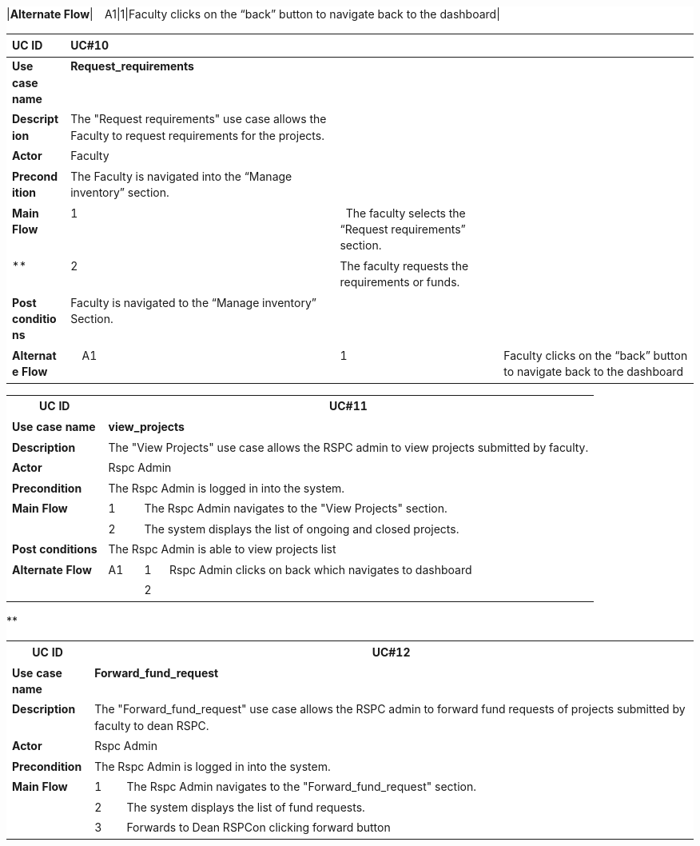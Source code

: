 |**Alternate Flow**|`  `A1|1|Faculty clicks on the “back” button to navigate back to the dashboard|





|**UC ID**|UC#10|||
| :- | :- | :- | :- |
|**Use case name**|**Request\_requirements**|||
|**Description**|The "Request requirements" use case allows the Faculty to request requirements for the projects.|||
|**Actor**|Faculty|||
|**Precondition**|The Faculty is navigated into the “Manage inventory” section.|||
|**Main Flow**|1|` `The faculty selects the “Request requirements” section.||
|** |2|The faculty requests the requirements or funds.||
|**Post conditions**|Faculty is navigated to the “Manage inventory” Section.|||
|**Alternate Flow**|`  `A1|1|Faculty clicks on the “back” button to navigate back to the dashboard|











<table><tr><th valign="top"><b>UC ID</b></th><th colspan="3" valign="top">UC#11</th></tr>
<tr><td valign="top"><b>Use case name</b></td><td colspan="3" valign="top"><b>view_projects</b></td></tr>
<tr><td valign="top"><b>Description</b></td><td colspan="3" valign="top">The "View Projects" use case allows the RSPC admin to  view  projects submitted by faculty.</td></tr>
<tr><td valign="top"><b>Actor</b></td><td colspan="3" valign="top">Rspc Admin</td></tr>
<tr><td valign="top"><b>Precondition</b></td><td colspan="3" valign="top">The Rspc Admin is logged in into the system.</td></tr>
<tr><td rowspan="2" valign="top"><b>Main Flow</b></td><td valign="top">1</td><td colspan="2" valign="top">The Rspc Admin navigates to the "View Projects" section.</td></tr>
<tr><td valign="top">2</td><td colspan="2" valign="top">The system displays the list of ongoing and closed projects.</td></tr>
<tr><td valign="top"><b>Post conditions</b></td><td colspan="3" valign="top">The Rspc Admin is able to view projects list</td></tr>
<tr><td rowspan="2" valign="top"><b>Alternate Flow</b></td><td rowspan="2" valign="top">A1</td><td valign="top">1</td><td valign="top">Rspc Admin clicks on back which navigates to dashboard</td></tr>
<tr><td valign="top">2</td><td valign="top"> </td></tr>
</table>
**




<table><tr><th valign="top"><b>UC ID</b></th><th colspan="3" valign="top">UC#12</th></tr>
<tr><td valign="top"><b>Use case name</b></td><td colspan="3" valign="top"><b>Forward_fund_request</b></td></tr>
<tr><td valign="top"><b>Description</b></td><td colspan="3" valign="top">The "Forward_fund_request" use case allows the RSPC admin to  forward fund requests of projects submitted by faculty to dean RSPC.</td></tr>
<tr><td valign="top"><b>Actor</b></td><td colspan="3" valign="top">Rspc Admin</td></tr>
<tr><td valign="top"><b>Precondition</b></td><td colspan="3" valign="top">The Rspc Admin is logged in into the system.</td></tr>
<tr><td rowspan="2" valign="top"><b>Main Flow</b></td><td valign="top">1</td><td colspan="2" valign="top">The Rspc Admin navigates to the "Forward_fund_request" section.</td></tr>
<tr><td valign="top">2</td><td colspan="2" valign="top">The system displays the list of fund requests.</td></tr>
<tr><td valign="top"> </td><td valign="top">3</td><td colspan="2" valign="top">Forwards to Dean RSPCon clicking forward button</td></tr>